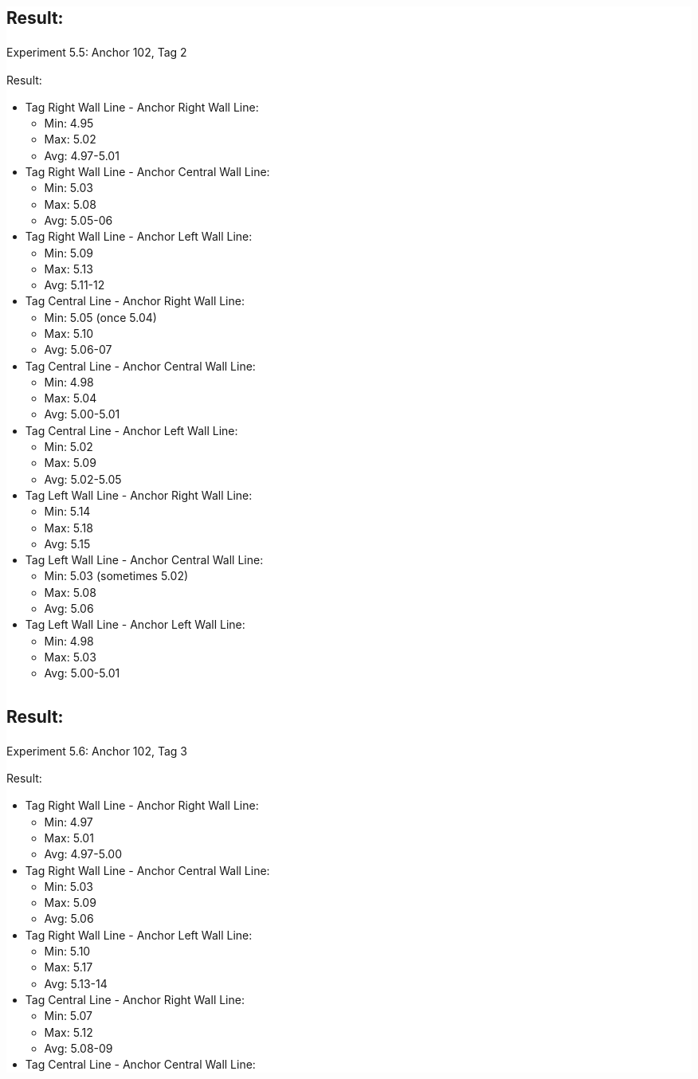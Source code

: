 Result:
  - 

Experiment 5.5: Anchor 102, Tag 2
 
Result:
  - Tag Right Wall Line - Anchor Right Wall Line:
    - Min: 4.95
    - Max: 5.02
    - Avg: 4.97-5.01
  - Tag Right Wall Line - Anchor Central Wall Line:
    - Min: 5.03
    - Max: 5.08
    - Avg: 5.05-06
  - Tag Right Wall Line - Anchor Left Wall Line:
    - Min: 5.09
    - Max: 5.13
    - Avg: 5.11-12
  - Tag Central Line - Anchor Right Wall Line:
    - Min: 5.05 (once 5.04)
    - Max: 5.10
    - Avg: 5.06-07
  - Tag Central Line - Anchor Central Wall Line:
    - Min: 4.98
    - Max: 5.04
    - Avg: 5.00-5.01
  - Tag Central Line - Anchor Left Wall Line:
    - Min: 5.02
    - Max: 5.09
    - Avg: 5.02-5.05
  - Tag Left Wall Line - Anchor Right Wall Line:
    - Min: 5.14
    - Max: 5.18
    - Avg: 5.15
  - Tag Left Wall Line - Anchor Central Wall Line:
    - Min: 5.03 (sometimes 5.02)
    - Max: 5.08
    - Avg: 5.06
  - Tag Left Wall Line - Anchor Left Wall Line:
    - Min: 4.98
    - Max: 5.03
    - Avg: 5.00-5.01

Result:
  - 

Experiment 5.6: Anchor 102, Tag 3
 
Result:
  - Tag Right Wall Line - Anchor Right Wall Line:
    - Min: 4.97
    - Max: 5.01
    - Avg: 4.97-5.00
  - Tag Right Wall Line - Anchor Central Wall Line:
    - Min: 5.03
    - Max: 5.09
    - Avg: 5.06
  - Tag Right Wall Line - Anchor Left Wall Line:
    - Min: 5.10
    - Max: 5.17
    - Avg: 5.13-14
  - Tag Central Line - Anchor Right Wall Line:
    - Min: 5.07
    - Max: 5.12
    - Avg: 5.08-09
  - Tag Central Line - Anchor Central Wall Line: